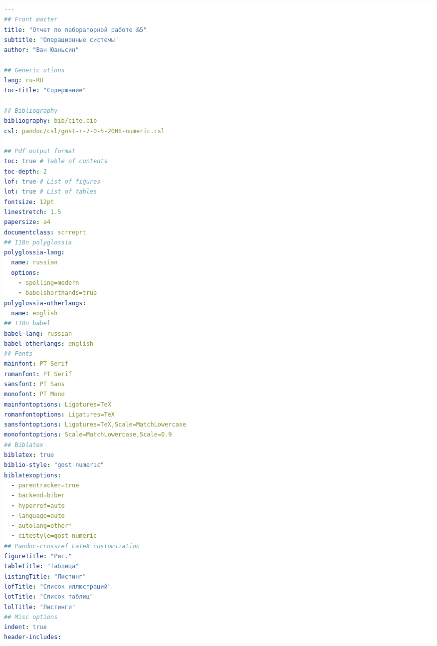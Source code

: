 ```yaml
---
## Front matter
title: "Отчет по лабораторной работе №5"
subtitle: "Операционные системы"
author: "Ван Юаньсин"

## Generic otions
lang: ru-RU
toc-title: "Содержание"

## Bibliography
bibliography: bib/cite.bib
csl: pandoc/csl/gost-r-7-0-5-2008-numeric.csl

## Pdf output format
toc: true # Table of contents
toc-depth: 2
lof: true # List of figures
lot: true # List of tables
fontsize: 12pt
linestretch: 1.5
papersize: a4
documentclass: scrreprt
## I18n polyglossia
polyglossia-lang:
  name: russian
  options:
	- spelling=modern
	- babelshorthands=true
polyglossia-otherlangs:
  name: english
## I18n babel
babel-lang: russian
babel-otherlangs: english
## Fonts
mainfont: PT Serif
romanfont: PT Serif
sansfont: PT Sans
monofont: PT Mono
mainfontoptions: Ligatures=TeX
romanfontoptions: Ligatures=TeX
sansfontoptions: Ligatures=TeX,Scale=MatchLowercase
monofontoptions: Scale=MatchLowercase,Scale=0.9
## Biblatex
biblatex: true
biblio-style: "gost-numeric"
biblatexoptions:
  - parentracker=true
  - backend=biber
  - hyperref=auto
  - language=auto
  - autolang=other*
  - citestyle=gost-numeric
## Pandoc-crossref LaTeX customization
figureTitle: "Рис."
tableTitle: "Таблица"
listingTitle: "Листинг"
lofTitle: "Список иллюстраций"
lotTitle: "Список таблиц"
lolTitle: "Листинги"
## Misc options
indent: true
header-includes:
```